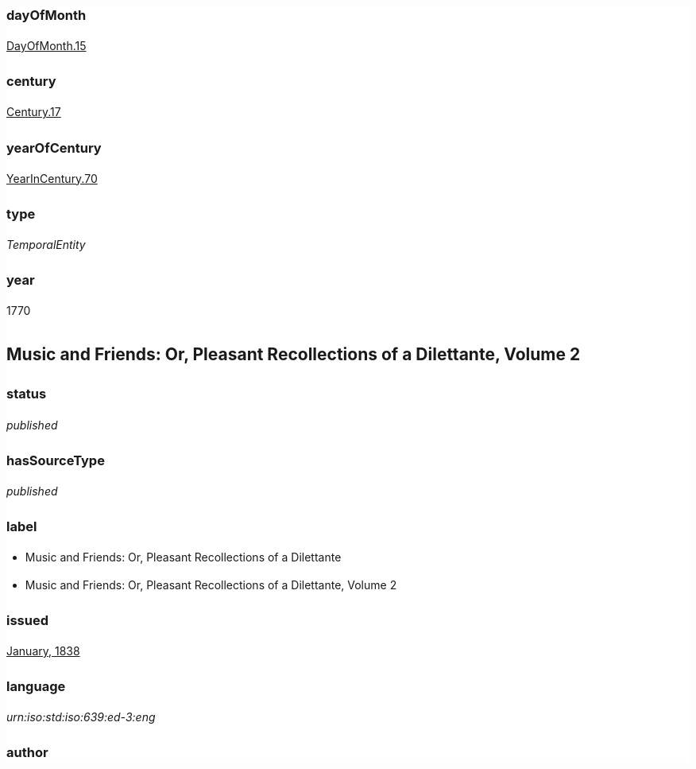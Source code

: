 ### dayOfMonth


[DayOfMonth.15](#DayOfMonth.15)

### century


[Century.17](#Century.17)

### yearOfCentury


[YearInCentury.70](#YearInCentury.70)

### type


*TemporalEntity*

### year


1770

## Music and Friends: Or, Pleasant Recollections of a Dilettante, Volume 2

### status


*published*

### hasSourceType


*published*

### label

 - Music and Friends: Or, Pleasant Recollections of a Dilettante

 - Music and Friends: Or, Pleasant Recollections of a Dilettante, Volume 2

### issued


[January, 1838](#January-1838)

### language


*urn:iso:std:iso:639:ed-3:eng*

### author

